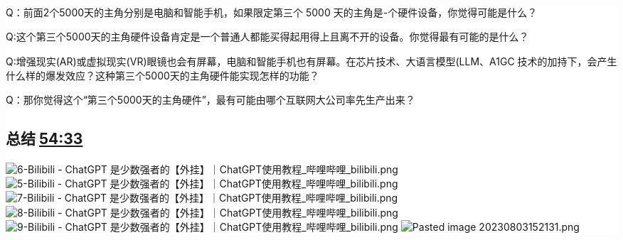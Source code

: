 
Q：前面2个5000天的主角分别是电脑和智能手机，如果限定第三个 5000 天的主角是-个硬件设备，你觉得可能是什么？

Q:这个第三个5000天的主角硬件设备肯定是一个普通人都能买得起用得上且离不开的设备。你觉得最有可能的是什么？

Q:增强现实(AR)或虚拟现实(VR)眼镜也会有屏幕，电脑和智能手机也有屏幕。在芯片技术、大语言模型(LLM、A1GC 技术的加持下，会产生什么样的爆发效应？这种第三个5000天的主角硬件能实现怎样的功能？

Q：那你觉得这个“第三个5000天的主角硬件”，最有可能由哪个互联网大公司率先生产出来？

## 总结    [54:33](https://www.bilibili.com/video/BV1th4y137yh/?spm_id_from=333.1007.tianma.3-1-7.click&vd_source=4b643db5e453a13e8bd4322629fd962a#t=3273.554374)
![6-Bilibili - ChatGPT 是少数强者的【外挂】｜ChatGPT使用教程_哔哩哔哩_bilibili.png](/img/user/attachment/6-Bilibili%20-%20ChatGPT%20%E6%98%AF%E5%B0%91%E6%95%B0%E5%BC%BA%E8%80%85%E7%9A%84%E3%80%90%E5%A4%96%E6%8C%82%E3%80%91%EF%BD%9CChatGPT%E4%BD%BF%E7%94%A8%E6%95%99%E7%A8%8B_%E5%93%94%E5%93%A9%E5%93%94%E5%93%A9_bilibili.png)
![5-Bilibili - ChatGPT 是少数强者的【外挂】｜ChatGPT使用教程_哔哩哔哩_bilibili.png](/img/user/attachment/5-Bilibili%20-%20ChatGPT%20%E6%98%AF%E5%B0%91%E6%95%B0%E5%BC%BA%E8%80%85%E7%9A%84%E3%80%90%E5%A4%96%E6%8C%82%E3%80%91%EF%BD%9CChatGPT%E4%BD%BF%E7%94%A8%E6%95%99%E7%A8%8B_%E5%93%94%E5%93%A9%E5%93%94%E5%93%A9_bilibili.png)
![7-Bilibili - ChatGPT 是少数强者的【外挂】｜ChatGPT使用教程_哔哩哔哩_bilibili.png](/img/user/attachment/7-Bilibili%20-%20ChatGPT%20%E6%98%AF%E5%B0%91%E6%95%B0%E5%BC%BA%E8%80%85%E7%9A%84%E3%80%90%E5%A4%96%E6%8C%82%E3%80%91%EF%BD%9CChatGPT%E4%BD%BF%E7%94%A8%E6%95%99%E7%A8%8B_%E5%93%94%E5%93%A9%E5%93%94%E5%93%A9_bilibili.png)
![8-Bilibili - ChatGPT 是少数强者的【外挂】｜ChatGPT使用教程_哔哩哔哩_bilibili.png](/img/user/attachment/8-Bilibili%20-%20ChatGPT%20%E6%98%AF%E5%B0%91%E6%95%B0%E5%BC%BA%E8%80%85%E7%9A%84%E3%80%90%E5%A4%96%E6%8C%82%E3%80%91%EF%BD%9CChatGPT%E4%BD%BF%E7%94%A8%E6%95%99%E7%A8%8B_%E5%93%94%E5%93%A9%E5%93%94%E5%93%A9_bilibili.png)
![9-Bilibili - ChatGPT 是少数强者的【外挂】｜ChatGPT使用教程_哔哩哔哩_bilibili.png](/img/user/attachment/9-Bilibili%20-%20ChatGPT%20%E6%98%AF%E5%B0%91%E6%95%B0%E5%BC%BA%E8%80%85%E7%9A%84%E3%80%90%E5%A4%96%E6%8C%82%E3%80%91%EF%BD%9CChatGPT%E4%BD%BF%E7%94%A8%E6%95%99%E7%A8%8B_%E5%93%94%E5%93%A9%E5%93%94%E5%93%A9_bilibili.png)
![Pasted image 20230803152131.png](/img/user/attachment/Pasted%20image%2020230803152131.png)
